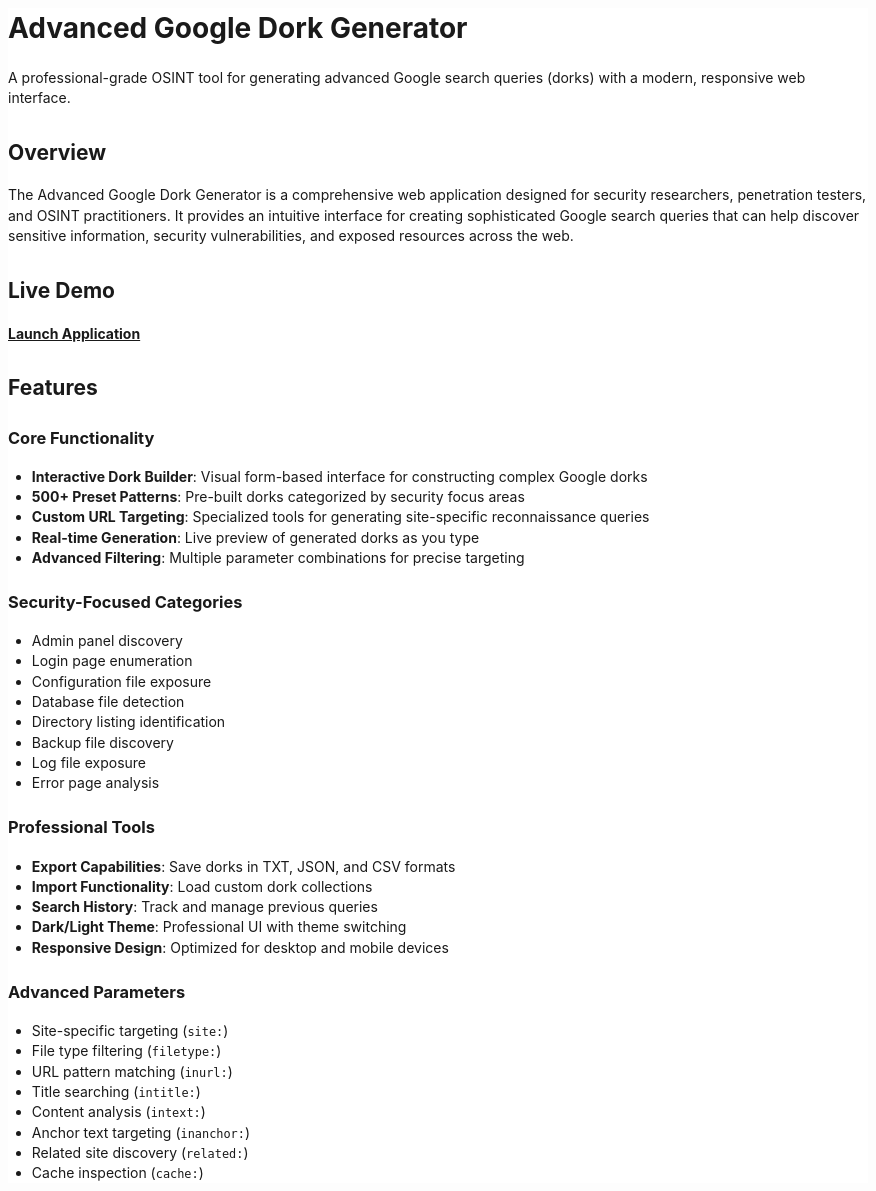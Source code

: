 
# Advanced Google Dork Generator

A professional-grade OSINT tool for generating advanced Google search queries (dorks) with a modern, responsive web interface.

## Overview

The Advanced Google Dork Generator is a comprehensive web application designed for security researchers, penetration testers, and OSINT practitioners. It provides an intuitive interface for creating sophisticated Google search queries that can help discover sensitive information, security vulnerabilities, and exposed resources across the web.

## Live Demo

**[Launch Application](https://0x0806.github.io/Google-Dork-Generator/)**

## Features

### Core Functionality
- **Interactive Dork Builder**: Visual form-based interface for constructing complex Google dorks
- **500+ Preset Patterns**: Pre-built dorks categorized by security focus areas
- **Custom URL Targeting**: Specialized tools for generating site-specific reconnaissance queries
- **Real-time Generation**: Live preview of generated dorks as you type
- **Advanced Filtering**: Multiple parameter combinations for precise targeting

### Security-Focused Categories
- Admin panel discovery
- Login page enumeration
- Configuration file exposure
- Database file detection
- Directory listing identification
- Backup file discovery
- Log file exposure
- Error page analysis

### Professional Tools
- **Export Capabilities**: Save dorks in TXT, JSON, and CSV formats
- **Import Functionality**: Load custom dork collections
- **Search History**: Track and manage previous queries
- **Dark/Light Theme**: Professional UI with theme switching
- **Responsive Design**: Optimized for desktop and mobile devices

### Advanced Parameters
- Site-specific targeting (`site:`)
- File type filtering (`filetype:`)
- URL pattern matching (`inurl:`)
- Title searching (`intitle:`)
- Content analysis (`intext:`)
- Anchor text targeting (`inanchor:`)
- Related site discovery (`related:`)
- Cache inspection (`cache:`)
